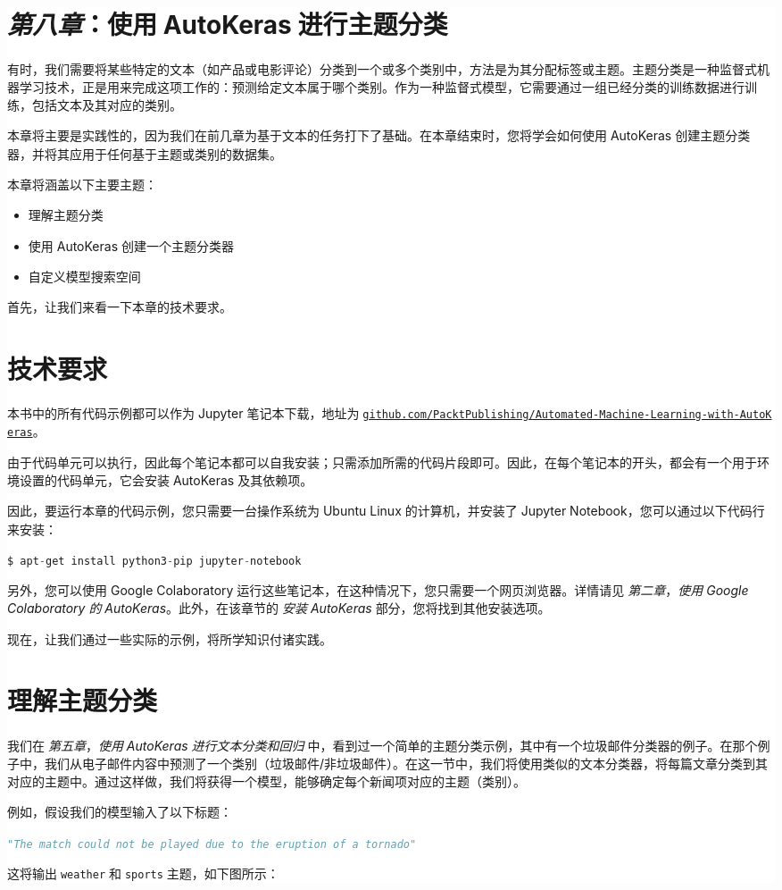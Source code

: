 # *第八章*：使用 AutoKeras 进行主题分类

有时，我们需要将某些特定的文本（如产品或电影评论）分类到一个或多个类别中，方法是为其分配标签或主题。主题分类是一种监督式机器学习技术，正是用来完成这项工作的：预测给定文本属于哪个类别。作为一种监督式模型，它需要通过一组已经分类的训练数据进行训练，包括文本及其对应的类别。

本章将主要是实践性的，因为我们在前几章为基于文本的任务打下了基础。在本章结束时，您将学会如何使用 AutoKeras 创建主题分类器，并将其应用于任何基于主题或类别的数据集。

本章将涵盖以下主要主题：

+   理解主题分类

+   使用 AutoKeras 创建一个主题分类器

+   自定义模型搜索空间

首先，让我们来看一下本章的技术要求。

# 技术要求

本书中的所有代码示例都可以作为 Jupyter 笔记本下载，地址为 [`github.com/PacktPublishing/Automated-Machine-Learning-with-AutoKeras`](https://github.com/PacktPublishing/Automated-Machine-Learning-with-AutoKeras)。

由于代码单元可以执行，因此每个笔记本都可以自我安装；只需添加所需的代码片段即可。因此，在每个笔记本的开头，都会有一个用于环境设置的代码单元，它会安装 AutoKeras 及其依赖项。

因此，要运行本章的代码示例，您只需要一台操作系统为 Ubuntu Linux 的计算机，并安装了 Jupyter Notebook，您可以通过以下代码行来安装：

```py
$ apt-get install python3-pip jupyter-notebook
```

另外，您可以使用 Google Colaboratory 运行这些笔记本，在这种情况下，您只需要一个网页浏览器。详情请见 *第二章*，*使用 Google Colaboratory 的 AutoKeras*。此外，在该章节的 *安装 AutoKeras* 部分，您将找到其他安装选项。

现在，让我们通过一些实际的示例，将所学知识付诸实践。

# 理解主题分类

我们在 *第五章*，*使用 AutoKeras 进行文本分类和回归* 中，看到过一个简单的主题分类示例，其中有一个垃圾邮件分类器的例子。在那个例子中，我们从电子邮件内容中预测了一个类别（垃圾邮件/非垃圾邮件）。在这一节中，我们将使用类似的文本分类器，将每篇文章分类到其对应的主题中。通过这样做，我们将获得一个模型，能够确定每个新闻项对应的主题（类别）。

例如，假设我们的模型输入了以下标题：

```py
"The match could not be played due to the eruption of a tornado"
```

这将输出 `weather` 和 `sports` 主题，如下图所示：
